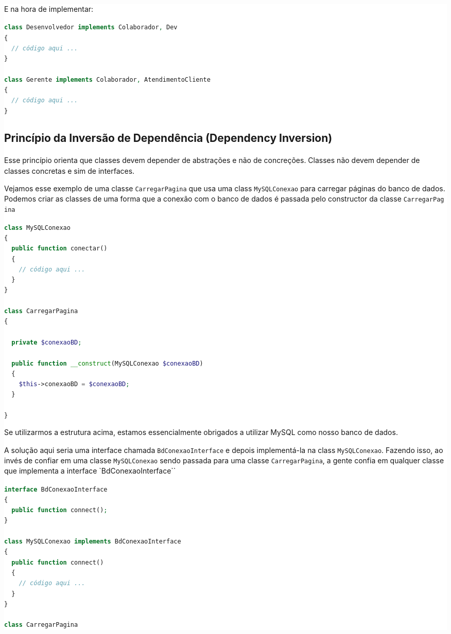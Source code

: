 E na hora de implementar:
```php
class Desenvolvedor implements Colaborador, Dev
{
  // código aqui ...
}

class Gerente implements Colaborador, AtendimentoCliente
{
  // código aqui ...
}
```

## Princípio da Inversão de Dependência (Dependency Inversion)

Esse princípio orienta que classes devem depender de abstrações e não de concreções. Classes não devem depender de classes concretas e sim de interfaces.

Vejamos esse exemplo de uma classe `CarregarPagina` que usa uma class `MySQLConexao` para carregar páginas do banco de dados. Podemos criar as classes de uma forma que a conexão com o banco de dados é passada pelo constructor da classe `CarregarPagina`
```php
class MySQLConexao
{
  public function conectar()
  {
    // código aqui ...
  }
}

class CarregarPagina
{

  private $conexaoBD;

  public function __construct(MySQLConexao $conexaoBD)
  {
    $this->conexaoBD = $conexaoBD;
  }

}
```

Se utilizarmos a estrutura acima, estamos essencialmente obrigados a utilizar MySQL como nosso banco de dados. 

A solução aqui seria uma interface chamada `BdConexaoInterface` e depois implementá-la na class `MySQLConexao`. Fazendo isso, ao invés de confiar em uma classe `MySQLConexao` sendo passada para uma classe `CarregarPagina`, a gente confia em qualquer classe que implementa a interface `BdConexaoInterface``
```php
interface BdConexaoInterface
{
  public function connect();
}

class MySQLConexao implements BdConexaoInterface
{
  public function connect()
  {
    // código aqui ...
  }
}

class CarregarPagina
```